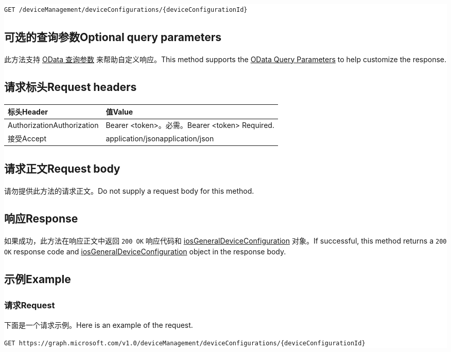 ``` http
GET /deviceManagement/deviceConfigurations/{deviceConfigurationId}
```

## <a name="optional-query-parameters"></a><span data-ttu-id="c98d8-119">可选的查询参数</span><span class="sxs-lookup"><span data-stu-id="c98d8-119">Optional query parameters</span></span>
<span data-ttu-id="c98d8-120">此方法支持 [OData 查询参数](https://docs.microsoft.com/en-us/graph/query-parameters) 来帮助自定义响应。</span><span class="sxs-lookup"><span data-stu-id="c98d8-120">This method supports the [OData Query Parameters](https://docs.microsoft.com/en-us/graph/query-parameters) to help customize the response.</span></span>

## <a name="request-headers"></a><span data-ttu-id="c98d8-121">请求标头</span><span class="sxs-lookup"><span data-stu-id="c98d8-121">Request headers</span></span>
|<span data-ttu-id="c98d8-122">标头</span><span class="sxs-lookup"><span data-stu-id="c98d8-122">Header</span></span>|<span data-ttu-id="c98d8-123">值</span><span class="sxs-lookup"><span data-stu-id="c98d8-123">Value</span></span>|
|:---|:---|
|<span data-ttu-id="c98d8-124">Authorization</span><span class="sxs-lookup"><span data-stu-id="c98d8-124">Authorization</span></span>|<span data-ttu-id="c98d8-125">Bearer &lt;token&gt;。必需。</span><span class="sxs-lookup"><span data-stu-id="c98d8-125">Bearer &lt;token&gt; Required.</span></span>|
|<span data-ttu-id="c98d8-126">接受</span><span class="sxs-lookup"><span data-stu-id="c98d8-126">Accept</span></span>|<span data-ttu-id="c98d8-127">application/json</span><span class="sxs-lookup"><span data-stu-id="c98d8-127">application/json</span></span>|

## <a name="request-body"></a><span data-ttu-id="c98d8-128">请求正文</span><span class="sxs-lookup"><span data-stu-id="c98d8-128">Request body</span></span>
<span data-ttu-id="c98d8-129">请勿提供此方法的请求正文。</span><span class="sxs-lookup"><span data-stu-id="c98d8-129">Do not supply a request body for this method.</span></span>

## <a name="response"></a><span data-ttu-id="c98d8-130">响应</span><span class="sxs-lookup"><span data-stu-id="c98d8-130">Response</span></span>
<span data-ttu-id="c98d8-131">如果成功，此方法在响应正文中返回 `200 OK` 响应代码和 [iosGeneralDeviceConfiguration](../resources/intune-deviceconfig-iosgeneraldeviceconfiguration.md) 对象。</span><span class="sxs-lookup"><span data-stu-id="c98d8-131">If successful, this method returns a `200 OK` response code and [iosGeneralDeviceConfiguration](../resources/intune-deviceconfig-iosgeneraldeviceconfiguration.md) object in the response body.</span></span>

## <a name="example"></a><span data-ttu-id="c98d8-132">示例</span><span class="sxs-lookup"><span data-stu-id="c98d8-132">Example</span></span>

### <a name="request"></a><span data-ttu-id="c98d8-133">请求</span><span class="sxs-lookup"><span data-stu-id="c98d8-133">Request</span></span>
<span data-ttu-id="c98d8-134">下面是一个请求示例。</span><span class="sxs-lookup"><span data-stu-id="c98d8-134">Here is an example of the request.</span></span>
``` http
GET https://graph.microsoft.com/v1.0/deviceManagement/deviceConfigurations/{deviceConfigurationId}
```
